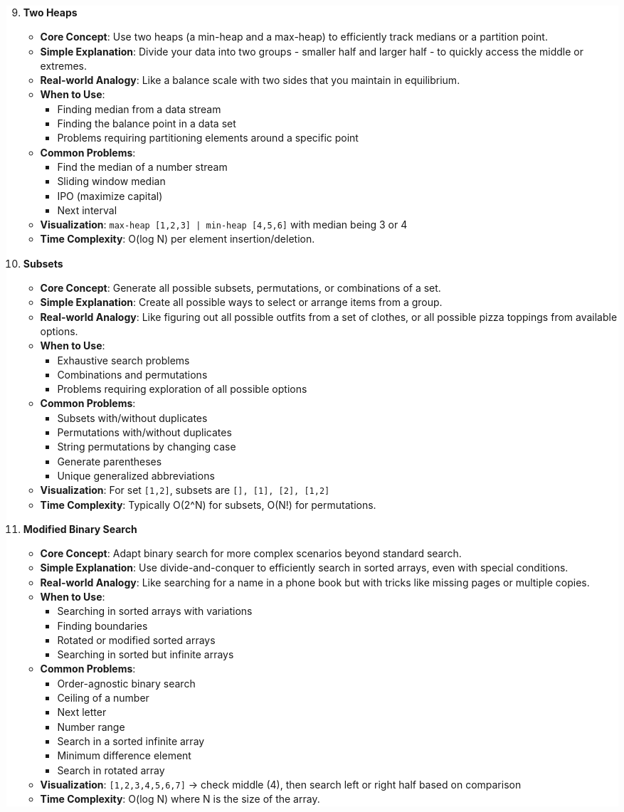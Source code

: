 9. **Two Heaps**
   - **Core Concept**: Use two heaps (a min-heap and a max-heap) to efficiently track medians or a partition point.
   - **Simple Explanation**: Divide your data into two groups - smaller half and larger half - to quickly access the middle or extremes.
   - **Real-world Analogy**: Like a balance scale with two sides that you maintain in equilibrium.
   - **When to Use**: 
     - Finding median from a data stream
     - Finding the balance point in a data set
     - Problems requiring partitioning elements around a specific point
   - **Common Problems**: 
     - Find the median of a number stream
     - Sliding window median
     - IPO (maximize capital)
     - Next interval
   - **Visualization**: `max-heap [1,2,3] | min-heap [4,5,6]` with median being 3 or 4
   - **Time Complexity**: O(log N) per element insertion/deletion.
   
10. **Subsets**
    - **Core Concept**: Generate all possible subsets, permutations, or combinations of a set.
    - **Simple Explanation**: Create all possible ways to select or arrange items from a group.
    - **Real-world Analogy**: Like figuring out all possible outfits from a set of clothes, or all possible pizza toppings from available options.
    - **When to Use**: 
      - Exhaustive search problems
      - Combinations and permutations
      - Problems requiring exploration of all possible options
    - **Common Problems**: 
      - Subsets with/without duplicates
      - Permutations with/without duplicates
      - String permutations by changing case
      - Generate parentheses
      - Unique generalized abbreviations
    - **Visualization**: For set `[1,2]`, subsets are `[], [1], [2], [1,2]`
    - **Time Complexity**: Typically O(2^N) for subsets, O(N!) for permutations.
    
11. **Modified Binary Search**
    - **Core Concept**: Adapt binary search for more complex scenarios beyond standard search.
    - **Simple Explanation**: Use divide-and-conquer to efficiently search in sorted arrays, even with special conditions.
    - **Real-world Analogy**: Like searching for a name in a phone book but with tricks like missing pages or multiple copies.
    - **When to Use**: 
      - Searching in sorted arrays with variations
      - Finding boundaries
      - Rotated or modified sorted arrays
      - Searching in sorted but infinite arrays
    - **Common Problems**: 
      - Order-agnostic binary search
      - Ceiling of a number
      - Next letter
      - Number range
      - Search in a sorted infinite array
      - Minimum difference element
      - Search in rotated array
    - **Visualization**: `[1,2,3,4,5,6,7]` → check middle (4), then search left or right half based on comparison
    - **Time Complexity**: O(log N) where N is the size of the array.
    